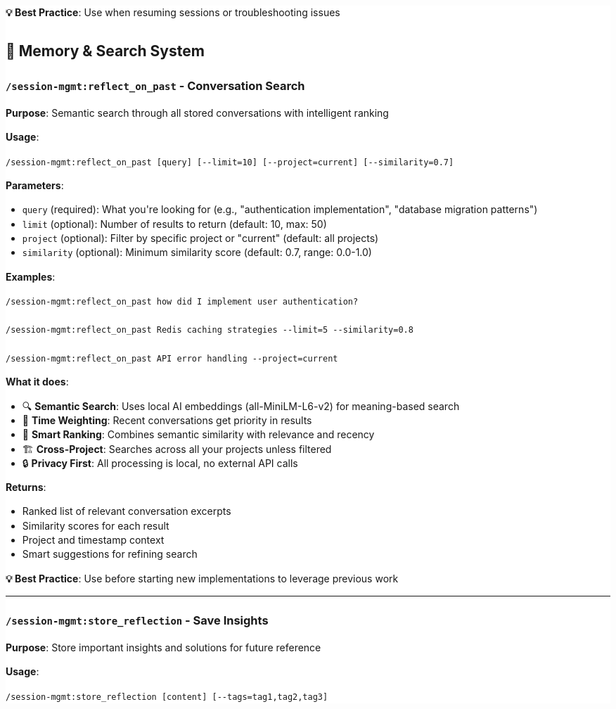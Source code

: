 **💡 Best Practice**: Use when resuming sessions or troubleshooting issues

## 🧠 Memory & Search System

### `/session-mgmt:reflect_on_past` - Conversation Search

**Purpose**: Semantic search through all stored conversations with intelligent ranking

**Usage**:

```
/session-mgmt:reflect_on_past [query] [--limit=10] [--project=current] [--similarity=0.7]
```

**Parameters**:

- `query` (required): What you're looking for (e.g., "authentication implementation", "database migration patterns")
- `limit` (optional): Number of results to return (default: 10, max: 50)
- `project` (optional): Filter by specific project or "current" (default: all projects)
- `similarity` (optional): Minimum similarity score (default: 0.7, range: 0.0-1.0)

**Examples**:

```
/session-mgmt:reflect_on_past how did I implement user authentication?

/session-mgmt:reflect_on_past Redis caching strategies --limit=5 --similarity=0.8

/session-mgmt:reflect_on_past API error handling --project=current
```

**What it does**:

- 🔍 **Semantic Search**: Uses local AI embeddings (all-MiniLM-L6-v2) for meaning-based search
- 📅 **Time Weighting**: Recent conversations get priority in results
- 🎯 **Smart Ranking**: Combines semantic similarity with relevance and recency
- 🏗️ **Cross-Project**: Searches across all your projects unless filtered
- 🔒 **Privacy First**: All processing is local, no external API calls

**Returns**:

- Ranked list of relevant conversation excerpts
- Similarity scores for each result
- Project and timestamp context
- Smart suggestions for refining search

**💡 Best Practice**: Use before starting new implementations to leverage previous work

______________________________________________________________________

### `/session-mgmt:store_reflection` - Save Insights

**Purpose**: Store important insights and solutions for future reference

**Usage**:

```
/session-mgmt:store_reflection [content] [--tags=tag1,tag2,tag3]
```
